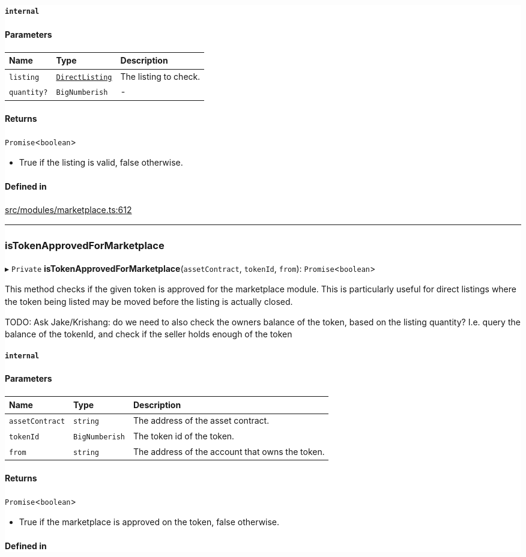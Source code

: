 **`internal`**

#### Parameters

| Name        | Type                                           | Description           |
| :---------- | :--------------------------------------------- | :-------------------- |
| `listing`   | [`DirectListing`](../interfaces/DirectListing) | The listing to check. |
| `quantity?` | `BigNumberish`                                 | -                     |

#### Returns

`Promise`<`boolean`\>

- True if the listing is valid, false otherwise.

#### Defined in

[src/modules/marketplace.ts:612](https://github.com/PrasoonPratham/nftlabs-sdk-ts/blob/68c3596/src/modules/marketplace.ts#L612)

---

### isTokenApprovedForMarketplace

▸ `Private` **isTokenApprovedForMarketplace**(`assetContract`, `tokenId`, `from`): `Promise`<`boolean`\>

This method checks if the given token is approved for the marketplace module.
This is particularly useful for direct listings where the token
being listed may be moved before the listing is actually closed.

TODO: Ask Jake/Krishang: do we need to also check the owners balance of the token,
based on the listing quantity? I.e. query the balance of the tokenId, and check if
the seller holds enough of the token

**`internal`**

#### Parameters

| Name            | Type           | Description                                     |
| :-------------- | :------------- | :---------------------------------------------- |
| `assetContract` | `string`       | The address of the asset contract.              |
| `tokenId`       | `BigNumberish` | The token id of the token.                      |
| `from`          | `string`       | The address of the account that owns the token. |

#### Returns

`Promise`<`boolean`\>

- True if the marketplace is approved on the token, false otherwise.

#### Defined in
